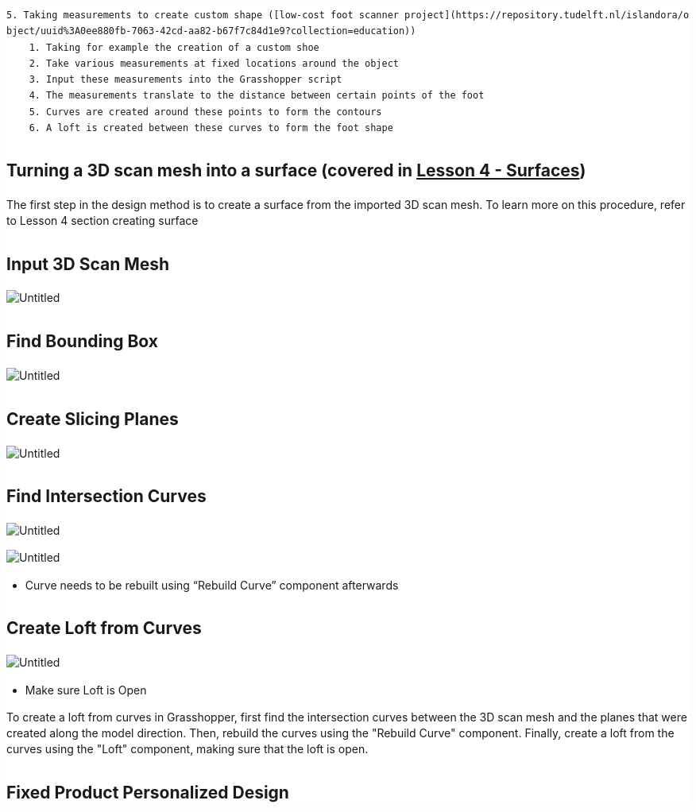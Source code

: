     5. Taking measurements to create custom shape ([low-cost foot scanner project](https://repository.tudelft.nl/islandora/object/uuid%3A0ee880fb-7063-42cd-aa82-b67f7c84d1e9?collection=education))
        1. Taking for example the creation of a custom shoe
        2. Take various measurements at fixed locations around the object
        3. Input these measurements into the Grasshopper script
        4. The measurements translate to the distance between certain points of the foot
        5. Curves are created around these points to form the contours
        6. A loft is created between these curves to form the foot shape

## Turning a 3D scan mesh into a surface (covered in  [Lesson 4 - Surfaces](Grasshopper_Rhino_course/Lessons/4️⃣%20Lesson_4-Surfaces/!index.md))

The first step in the design method is to create a surface from the imported 3D scan mesh. To learn more on this procedure, refer to Lesson 4 section creating surface

## Input 3D Scan Mesh

![Untitled](../../Graduation%20Projects/Design%20for%20Personalized%20Fit/Untitled%2045.png)

## Find Bounding Box

![Untitled](../../Graduation%20Projects/Design%20for%20Personalized%20Fit/Untitled%2046.png)

## Create Slicing Planes

![Untitled](../../Graduation%20Projects/Design%20for%20Personalized%20Fit/Untitled%2047.png)

## Find Intersection Curves

![Untitled](../../Graduation%20Projects/Design%20for%20Personalized%20Fit/Untitled%2048.png)

![Untitled](../../Graduation%20Projects/Design%20for%20Personalized%20Fit/Untitled%2049.png)

- Curve needs to be rebuilt using “Rebuild Curve” component afterwards

## Create Loft from Curves

![Untitled](../../Graduation%20Projects/Design%20for%20Personalized%20Fit/Untitled%2050.png)

- Make sure Loft is Open

To create a loft from curves in Grasshopper, first find the intersection curves between the 3D scan mesh and the planes that were created along the model direction. Then, rebuild the curves using the "Rebuild Curve" component. Finally, create a loft from the curves using the "Loft" component, making sure that the loft is open.

## Fixed Product Personalized Design
